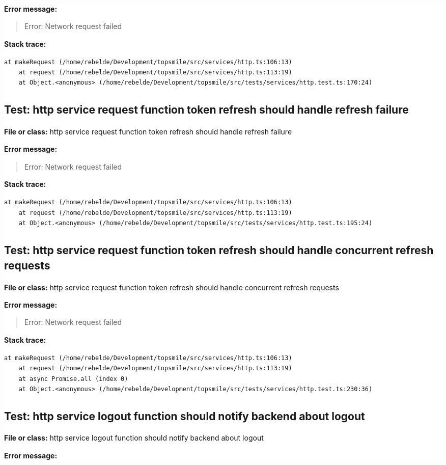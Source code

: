 **Error message:**

> Error: Network request failed

**Stack trace:**

```
at makeRequest (/home/rebelde/Development/topsmile/src/services/http.ts:106:13)
    at request (/home/rebelde/Development/topsmile/src/services/http.ts:113:19)
    at Object.<anonymous> (/home/rebelde/Development/topsmile/src/tests/services/http.test.ts:170:24)
```

## Test: http service request function token refresh should handle refresh failure

**File or class:** http service request function token refresh should handle refresh failure

**Error message:**

> Error: Network request failed

**Stack trace:**

```
at makeRequest (/home/rebelde/Development/topsmile/src/services/http.ts:106:13)
    at request (/home/rebelde/Development/topsmile/src/services/http.ts:113:19)
    at Object.<anonymous> (/home/rebelde/Development/topsmile/src/tests/services/http.test.ts:195:24)
```

## Test: http service request function token refresh should handle concurrent refresh requests

**File or class:** http service request function token refresh should handle concurrent refresh requests

**Error message:**

> Error: Network request failed

**Stack trace:**

```
at makeRequest (/home/rebelde/Development/topsmile/src/services/http.ts:106:13)
    at request (/home/rebelde/Development/topsmile/src/services/http.ts:113:19)
    at async Promise.all (index 0)
    at Object.<anonymous> (/home/rebelde/Development/topsmile/src/tests/services/http.test.ts:230:36)
```

## Test: http service logout function should notify backend about logout

**File or class:** http service logout function should notify backend about logout

**Error message:**
